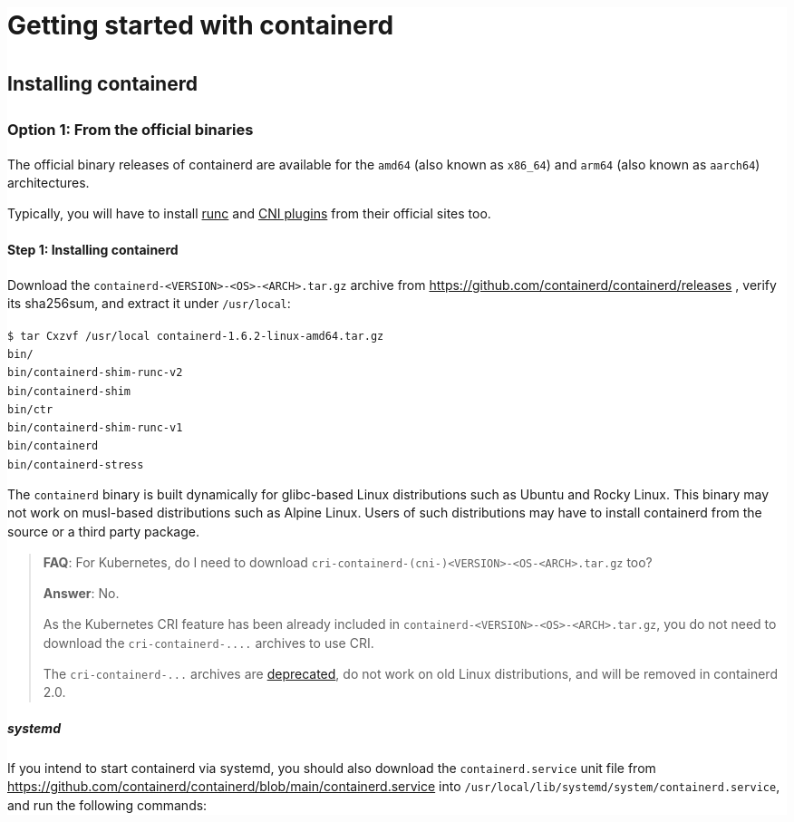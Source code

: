 # Getting started with containerd

## Installing containerd

### Option 1: From the official binaries

The official binary releases of containerd are available for the `amd64` (also known as `x86_64`) and `arm64` (also known as `aarch64`) architectures.

Typically, you will have to install [runc](https://github.com/opencontainers/runc/releases) and [CNI plugins](https://github.com/containernetworking/plugins/releases)
from their official sites too.

#### Step 1: Installing containerd

Download the `containerd-<VERSION>-<OS>-<ARCH>.tar.gz` archive from https://github.com/containerd/containerd/releases ,
verify its sha256sum, and extract it under `/usr/local`:

```console
$ tar Cxzvf /usr/local containerd-1.6.2-linux-amd64.tar.gz
bin/
bin/containerd-shim-runc-v2
bin/containerd-shim
bin/ctr
bin/containerd-shim-runc-v1
bin/containerd
bin/containerd-stress
```

The `containerd` binary is built dynamically for glibc-based Linux distributions such as Ubuntu and Rocky Linux.
This binary may not work on musl-based distributions such as Alpine Linux.
Users of such distributions may have to install containerd from the source or a third party package.

> **FAQ**: For Kubernetes, do I need to download `cri-containerd-(cni-)<VERSION>-<OS-<ARCH>.tar.gz` too?
>
> **Answer**: No.
>
> As the Kubernetes CRI feature has been already included in `containerd-<VERSION>-<OS>-<ARCH>.tar.gz`,
> you do not need to download the `cri-containerd-....` archives to use CRI.
>
> The `cri-containerd-...` archives are [deprecated](https://github.com/containerd/containerd/blob/main/RELEASES.md#deprecated-features),
> do not work on old Linux distributions, and will be removed in containerd 2.0.


##### systemd
If you intend to start containerd via systemd, you should also download the `containerd.service` unit file from
https://github.com/containerd/containerd/blob/main/containerd.service into `/usr/local/lib/systemd/system/containerd.service`,
and run the following commands:
